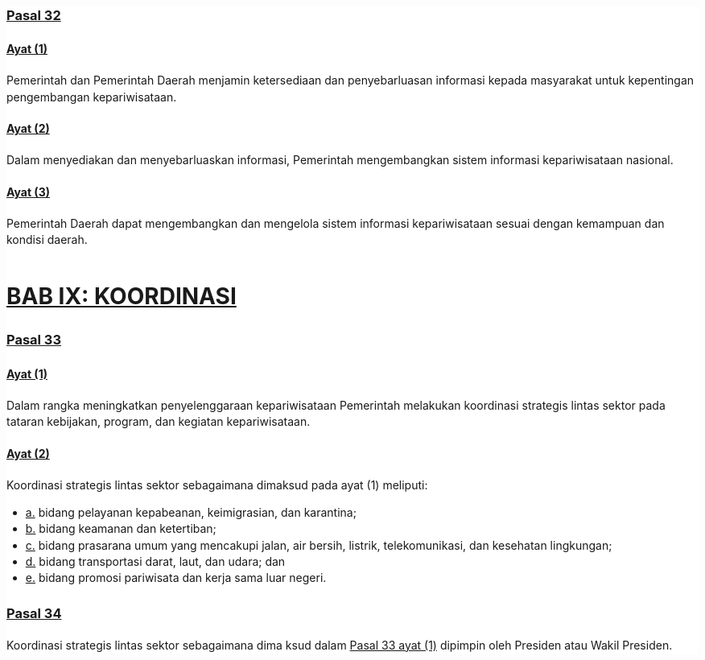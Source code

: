 
### [Pasal 32](http://example.org/legal/peraturan/uu/2009/10/pasal/0032)

#### [Ayat (1)](http://example.org/legal/peraturan/uu/2009/10/pasal/0032/versi/20090116/ayat/0001)
Pemerintah dan Pemerintah Daerah menjamin ketersediaan dan penyebarluasan informasi kepada masyarakat untuk kepentingan pengembangan kepariwisataan.

#### [Ayat (2)](http://example.org/legal/peraturan/uu/2009/10/pasal/0032/versi/20090116/ayat/0002)
Dalam menyediakan dan menyebarluaskan informasi, Pemerintah mengembangkan sistem informasi kepariwisataan nasional.

#### [Ayat (3)](http://example.org/legal/peraturan/uu/2009/10/pasal/0032/versi/20090116/ayat/0003)
Pemerintah Daerah dapat mengembangkan dan mengelola sistem informasi kepariwisataan sesuai dengan kemampuan dan kondisi daerah.
 


# [BAB IX: KOORDINASI](http://example.org/legal/peraturan/uu/2009/10/bab/0009)

### [Pasal 33](http://example.org/legal/peraturan/uu/2009/10/pasal/0033)

#### [Ayat (1)](http://example.org/legal/peraturan/uu/2009/10/pasal/0033/versi/20090116/ayat/0001)
Dalam rangka meningkatkan penyelenggaraan kepariwisataan Pemerintah melakukan koordinasi strategis lintas sektor pada tataran kebijakan, program, dan kegiatan kepariwisataan.

#### [Ayat (2)](http://example.org/legal/peraturan/uu/2009/10/pasal/0033/versi/20090116/ayat/0002)
Koordinasi strategis lintas sektor sebagaimana dimaksud pada ayat (1) meliputi:
* [a.](http://example.org/legal/peraturan/uu/2009/10/pasal/0033/versi/20090116/ayat/0002/huruf/a) bidang pelayanan kepabeanan, keimigrasian, dan karantina;
* [b.](http://example.org/legal/peraturan/uu/2009/10/pasal/0033/versi/20090116/ayat/0002/huruf/b) bidang keamanan dan ketertiban;
* [c.](http://example.org/legal/peraturan/uu/2009/10/pasal/0033/versi/20090116/ayat/0002/huruf/c) bidang prasarana umum yang mencakupi jalan, air bersih, listrik, telekomunikasi, dan kesehatan lingkungan;
* [d.](http://example.org/legal/peraturan/uu/2009/10/pasal/0033/versi/20090116/ayat/0002/huruf/d) bidang transportasi darat, laut, dan udara; dan
* [e.](http://example.org/legal/peraturan/uu/2009/10/pasal/0033/versi/20090116/ayat/0002/huruf/e) bidang promosi pariwisata dan kerja sama luar negeri.


### [Pasal 34](http://example.org/legal/peraturan/uu/2009/10/pasal/0034)
Koordinasi strategis lintas sektor sebagaimana dima ksud dalam [Pasal 33 ayat (1)](http://example.org/legal/peraturan/uu/2009/10/pasal/0034/versi/20090116/ayat/0001) dipimpin oleh Presiden atau Wakil Presiden.
